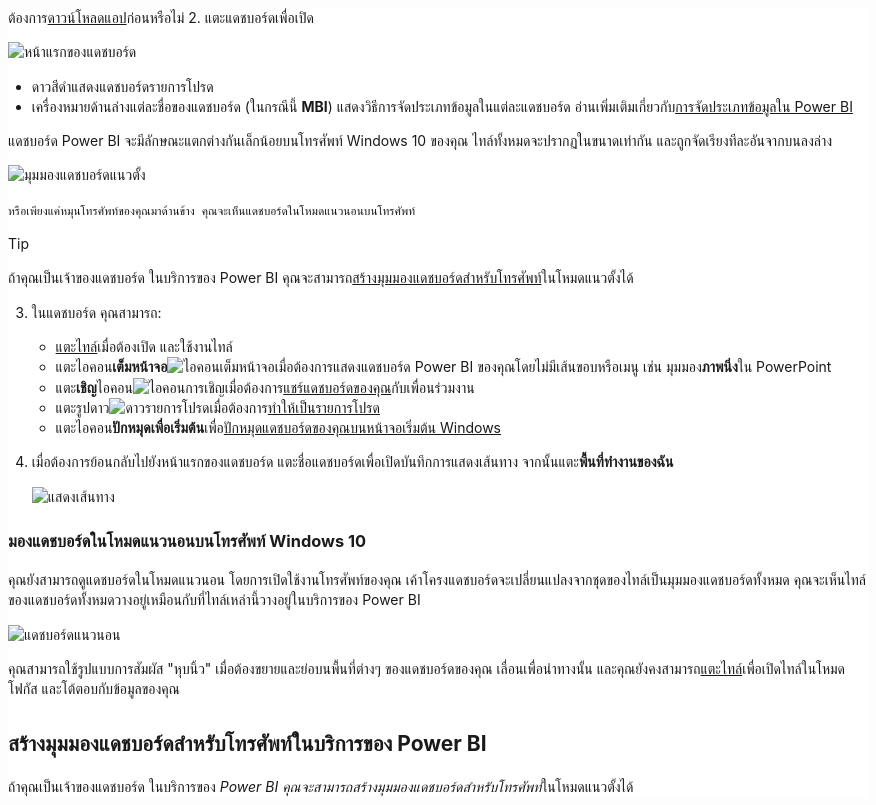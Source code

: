    ต้องการ[ดาวน์โหลดแอป](http://go.microsoft.com/fwlink/?LinkID=526478)ก่อนหรือไม่
2. แตะแดชบอร์ดเพื่อเปิด   
   
   ![หน้าแรกของแดชบอร์ด](./media/mobile-apps-view-dashboard/power-bi-windows-10-device-dashboard-home.png)
   
   * ดาวสีดำแสดงแดชบอร์ดรายการโปรด 
   * เครื่องหมายด้านล่างแต่ละชื่อของแดชบอร์ด (ในกรณีนี้ **MBI**) แสดงวิธีการจัดประเภทข้อมูลในแต่ละแดชบอร์ด อ่านเพิ่มเติมเกี่ยวกับ[การจัดประเภทข้อมูลใน Power BI](../../service-data-classification.md)
   
   แดชบอร์ด Power BI จะมีลักษณะแตกต่างกันเล็กน้อยบนโทรศัพท์ Windows 10 ของคุณ ไทล์ทั้งหมดจะปรากฏในขนาดเท่ากัน และถูกจัดเรียงทีละอันจากบนลงล่าง
   
   ![มุมมองแดชบอร์ดแนวตั้ง](./media/mobile-apps-view-dashboard/power-bi-windows-10-dashboard-0928.png)
   
    หรือเพียงแค่หมุนโทรศัพท์ของคุณมาด้านข้าง คุณจะเห็นแดชบอร์ดในโหมดแนวนอนบนโทรศัพท์
   
   > [!TIP]
   > ถ้าคุณเป็นเจ้าของแดชบอร์ด ในบริการของ Power BI คุณจะสามารถ[สร้างมุมมองแดชบอร์ดสำหรับโทรศัพท์](../../service-create-dashboard-mobile-phone-view.md)ในโหมดแนวตั้งได้ 
   > 
   > 
3. ในแดชบอร์ด คุณสามารถ:
   
   * [แตะไทล์](mobile-tiles-in-the-mobile-apps.md)เมื่อต้องเปิด และใช้งานไทล์
   * แตะไอคอน**เต็มหน้าจอ**![ไอคอนเต็มหน้าจอ](./media/mobile-apps-view-dashboard/power-bi-windows-10-full-screen-icon.png)เมื่อต้องการแสดงแดชบอร์ด Power BI ของคุณโดยไม่มีเส้นขอบหรือเมนู เช่น มุมมอง**ภาพนิ่ง**ใน PowerPoint
   * แตะ**เชิญ**ไอคอน![ไอคอนการเชิญ](./media/mobile-apps-view-dashboard/pbi_andr_inviteicon.png)เมื่อต้องการ[แชร์แดชบอร์ดของคุณ](mobile-share-dashboard-from-the-mobile-apps.md)กับเพื่อนร่วมงาน
   * แตะรูปดาว![ดาวรายการโปรด](././media/mobile-apps-view-dashboard/power-bi-mobile-not-favorite-icon.png)เมื่อต้องการ[ทำให้เป็นรายการโปรด](mobile-apps-favorites.md)
   * แตะไอคอน**ปักหมุดเพื่อเริ่มต้น**เพื่อ[ปักหมุดแดชบอร์ดของคุณบนหน้าจอเริ่มต้น Windows](mobile-pin-dashboard-start-screen-windows-10-phone-app.md) 
4. เมื่อต้องการย้อนกลับไปยังหน้าแรกของแดชบอร์ด แตะชื่อแดชบอร์ดเพื่อเปิดบันทึกการแสดงเส้นทาง จากนั้นแตะ**พื้นที่ทำงานของฉัน**
   
    ![แสดงเส้นทาง](./media/mobile-apps-view-dashboard/power-bi-windows-10-dashboard-breadcrumb.png)

### <a name="view-dashboards-in-landscape-mode-on-your-windows-10-phone"></a>มองแดชบอร์ดในโหมดแนวนอนบนโทรศัพท์ Windows 10
คุณยังสามารถดูแดชบอร์ดในโหมดแนวนอน โดยการเปิดใช้งานโทรศัพท์ของคุณ เค้าโครงแดชบอร์ดจะเปลี่ยนแปลงจากชุดของไทล์เป็นมุมมองแดชบอร์ดทั้งหมด &#151;คุณจะเห็นไทล์ของแดชบอร์ดทั้งหมดวางอยู่เหมือนกับที่ไทล์เหล่านี้วางอยู่ในบริการของ Power BI

![แดชบอร์ดแนวนอน](./media/mobile-apps-view-dashboard/pbi_iph_landscape.png)

คุณสามารถใช้รูปแบบการสัมผัส "หุบนิ้ว" เมื่อต้องขยายและย่อบนพื้นที่ต่างๆ ของแดชบอร์ดของคุณ เลื่อนเพื่อนำทางนั้น และคุณยังคงสามารถ[แตะไทล์](mobile-tiles-in-the-mobile-apps.md)เพื่อเปิดไทล์ในโหมดโฟกัส และโต้ตอบกับข้อมูลของคุณ

## <a name="create-a-phone-view-of-a-dashboard-in-the-power-bi-service"></a>สร้างมุมมองแดชบอร์ดสำหรับโทรศัพท์ในบริการของ Power BI
ถ้าคุณเป็นเจ้าของแดชบอร์ด ในบริการของ *Power BI คุณจะสามารถสร้างมุมมองแดชบอร์ดสำหรับโทรศัพท์*ในโหมดแนวตั้งได้ 
